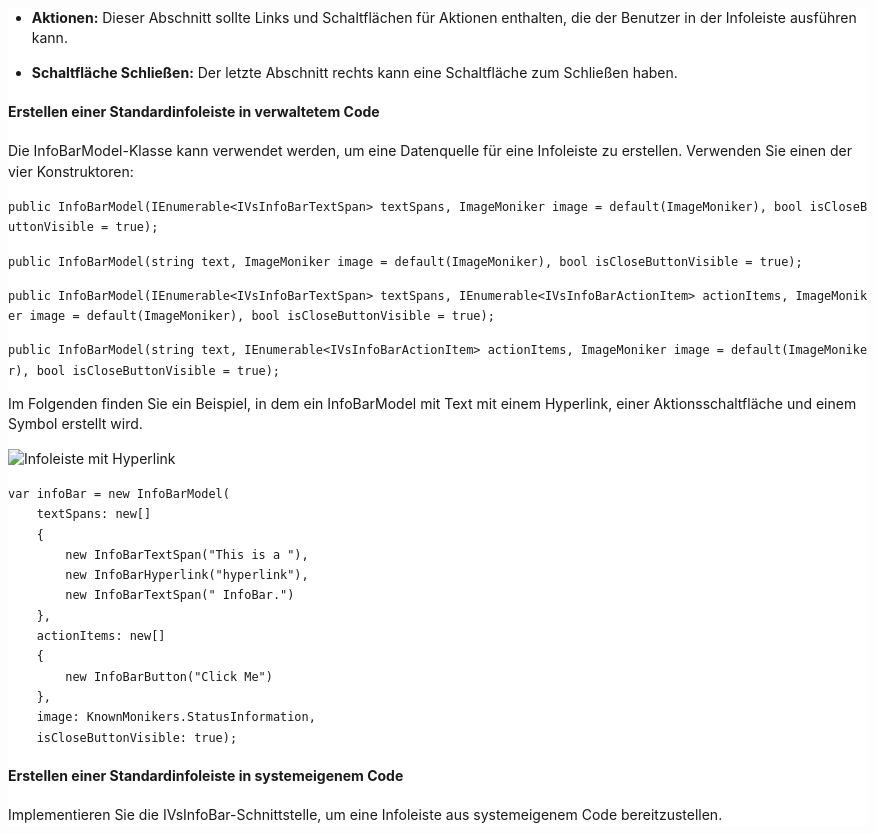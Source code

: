 - **Aktionen:** Dieser Abschnitt sollte Links und Schaltflächen für Aktionen enthalten, die der Benutzer in der Infoleiste ausführen kann.

- **Schaltfläche Schließen:** Der letzte Abschnitt rechts kann eine Schaltfläche zum Schließen haben.

#### <a name="creating-a-standard-infobar-in-managed-code"></a>Erstellen einer Standardinfoleiste in verwaltetem Code
 Die InfoBarModel-Klasse kann verwendet werden, um eine Datenquelle für eine Infoleiste zu erstellen. Verwenden Sie einen der vier Konstruktoren:

```
public InfoBarModel(IEnumerable<IVsInfoBarTextSpan> textSpans, ImageMoniker image = default(ImageMoniker), bool isCloseButtonVisible = true);

```

```
public InfoBarModel(string text, ImageMoniker image = default(ImageMoniker), bool isCloseButtonVisible = true);

```

```
public InfoBarModel(IEnumerable<IVsInfoBarTextSpan> textSpans, IEnumerable<IVsInfoBarActionItem> actionItems, ImageMoniker image = default(ImageMoniker), bool isCloseButtonVisible = true);

```

```
public InfoBarModel(string text, IEnumerable<IVsInfoBarActionItem> actionItems, ImageMoniker image = default(ImageMoniker), bool isCloseButtonVisible = true);
```

 Im Folgenden finden Sie ein Beispiel, in dem ein InfoBarModel mit Text mit einem Hyperlink, einer Aktionsschaltfläche und einem Symbol erstellt wird.

 ![Infoleiste mit Hyperlink](../../extensibility/ux-guidelines/media/0904-02_infobarhyperlink.png "0904-02_InfobarHyperlink")

```
var infoBar = new InfoBarModel(
    textSpans: new[]
    {
        new InfoBarTextSpan("This is a "),
        new InfoBarHyperlink("hyperlink"),
        new InfoBarTextSpan(" InfoBar.")
    },
    actionItems: new[]
    {
        new InfoBarButton("Click Me")
    },
    image: KnownMonikers.StatusInformation,
    isCloseButtonVisible: true);

```

#### <a name="creating-a-standard-infobar-in-native-code"></a>Erstellen einer Standardinfoleiste in systemeigenem Code
 Implementieren Sie die IVsInfoBar-Schnittstelle, um eine Infoleiste aus systemeigenem Code bereitzustellen.
